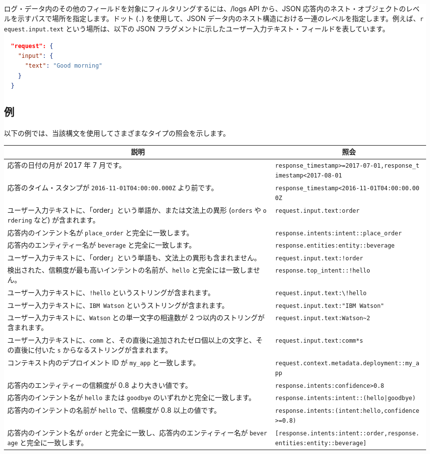 ログ・データ内のその他のフィールドを対象にフィルタリングするには、/logs API から、JSON 応答内のネスト・オブジェクトのレベルを示すパスで場所を指定します。ドット (`.`) を使用して、JSON データ内のネスト構造における一連のレベルを指定します。例えば、`request.input.text` という場所は、以下の JSON フラグメントに示したユーザー入力テキスト・フィールドを表しています。

```json
  "request": {
    "input": {
      "text": "Good morning"
    }
  }
```


## 例

以下の例では、当該構文を使用してさまざまなタイプの照会を示します。

| 説明 | 照会 |
|---------|-----------|
| 応答の日付の月が 2017 年 7 月です。| `response_timestamp>=2017-07-01,response_timestamp<2017-08-01` |
| 応答のタイム・スタンプが `2016-11-01T04:00:00.000Z` より前です。| `response_timestamp<2016-11-01T04:00:00.000Z` |
| ユーザー入力テキストに、「order」という単語か、または文法上の異形 (`orders` や `ordering` など) が含まれます。| `request.input.text:order` |
| 応答内のインテント名が `place_order` と完全に一致します。| `response.intents:intent::place_order` |
| 応答内のエンティティー名が `beverage` と完全に一致します。| `response.entities:entity::beverage` |
| ユーザー入力テキストに、「order」という単語も、文法上の異形も含まれません。| `request.input.text:!order` |
| 検出された、信頼度が最も高いインテントの名前が、`hello` と完全には一致しません。| `response.top_intent::!hello` |
| ユーザー入力テキストに、`!hello` というストリングが含まれます。| `request.input.text:\!hello` |
| ユーザー入力テキストに、`IBM Watson` というストリングが含まれます。| `request.input.text:"IBM Watson"` |
| ユーザー入力テキストに、`Watson` との単一文字の相違数が 2 つ以内のストリングが含まれます。| `request.input.text:Watson~2` |
| ユーザー入力テキストに、`comm` と、その直後に追加されたゼロ個以上の文字と、その直後に付いた `s` からなるストリングが含まれます。| `request.input.text:comm*s` |
| コンテキスト内のデプロイメント ID が `my_app` と一致します。| `request.context.metadata.deployment::my_app` |
| 応答内のエンティティーの信頼度が 0.8 より大きい値です。| `response.intents:confidence>0.8` |
| 応答内のインテント名が `hello` または `goodbye` のいずれかと完全に一致します。| <code>response.intents:intent::(hello&#124;goodbye)</code> |
| 応答内のインテントの名前が `hello` で、信頼度が 0.8 以上の値です。| `response.intents:(intent:hello,confidence>=0.8)` |
| 応答内のインテント名が `order` と完全に一致し、応答内のエンティティー名が `beverage` と完全に一致します。| `[response.intents:intent::order,response.entities:entity::beverage]` |
